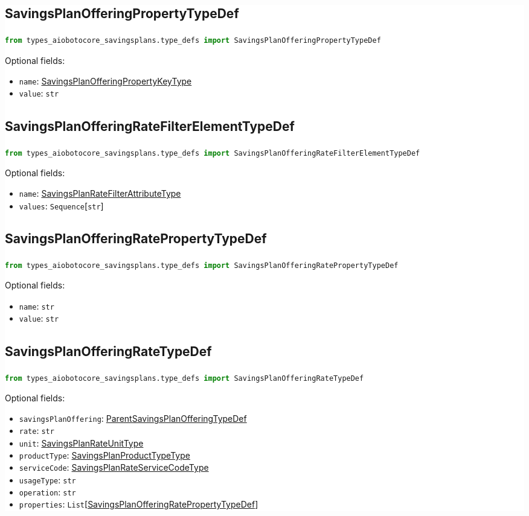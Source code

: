 <a id="savingsplanofferingpropertytypedef"></a>

## SavingsPlanOfferingPropertyTypeDef

```python
from types_aiobotocore_savingsplans.type_defs import SavingsPlanOfferingPropertyTypeDef
```

Optional fields:

- `name`:
  [SavingsPlanOfferingPropertyKeyType](./literals.md#savingsplanofferingpropertykeytype)
- `value`: `str`

<a id="savingsplanofferingratefilterelementtypedef"></a>

## SavingsPlanOfferingRateFilterElementTypeDef

```python
from types_aiobotocore_savingsplans.type_defs import SavingsPlanOfferingRateFilterElementTypeDef
```

Optional fields:

- `name`:
  [SavingsPlanRateFilterAttributeType](./literals.md#savingsplanratefilterattributetype)
- `values`: `Sequence`\[`str`\]

<a id="savingsplanofferingratepropertytypedef"></a>

## SavingsPlanOfferingRatePropertyTypeDef

```python
from types_aiobotocore_savingsplans.type_defs import SavingsPlanOfferingRatePropertyTypeDef
```

Optional fields:

- `name`: `str`
- `value`: `str`

<a id="savingsplanofferingratetypedef"></a>

## SavingsPlanOfferingRateTypeDef

```python
from types_aiobotocore_savingsplans.type_defs import SavingsPlanOfferingRateTypeDef
```

Optional fields:

- `savingsPlanOffering`:
  [ParentSavingsPlanOfferingTypeDef](./type_defs.md#parentsavingsplanofferingtypedef)
- `rate`: `str`
- `unit`: [SavingsPlanRateUnitType](./literals.md#savingsplanrateunittype)
- `productType`:
  [SavingsPlanProductTypeType](./literals.md#savingsplanproducttypetype)
- `serviceCode`:
  [SavingsPlanRateServiceCodeType](./literals.md#savingsplanrateservicecodetype)
- `usageType`: `str`
- `operation`: `str`
- `properties`:
  `List`\[[SavingsPlanOfferingRatePropertyTypeDef](./type_defs.md#savingsplanofferingratepropertytypedef)\]
